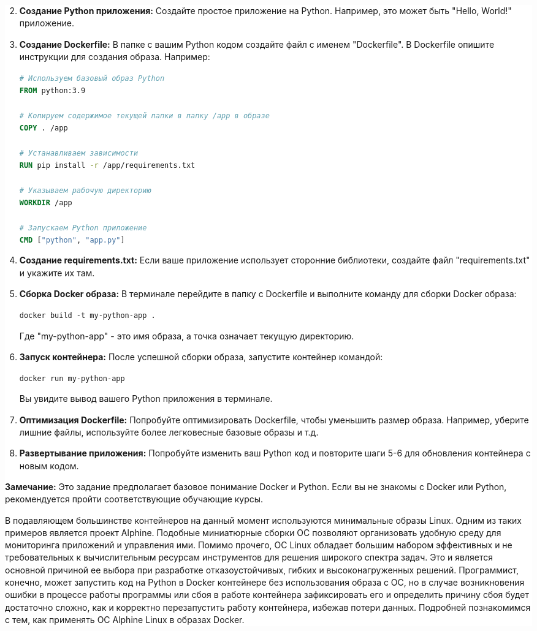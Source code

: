 2. **Создание Python приложения:** Создайте простое приложение на Python. Например, это может быть "Hello, World!" приложение.

3. **Создание Dockerfile:** В папке с вашим Python кодом создайте файл с именем "Dockerfile". В Dockerfile опишите инструкции для создания образа. Например:

   ```Dockerfile
   # Используем базовый образ Python
   FROM python:3.9

   # Копируем содержимое текущей папки в папку /app в образе
   COPY . /app

   # Устанавливаем зависимости
   RUN pip install -r /app/requirements.txt

   # Указываем рабочую директорию
   WORKDIR /app

   # Запускаем Python приложение
   CMD ["python", "app.py"]
   ```

4. **Создание requirements.txt:** Если ваше приложение использует сторонние библиотеки, создайте файл "requirements.txt" и укажите их там.

5. **Сборка Docker образа:** В терминале перейдите в папку с Dockerfile и выполните команду для сборки Docker образа:
   
   ```
   docker build -t my-python-app .
   ```

   Где "my-python-app" - это имя образа, а точка означает текущую директорию.

6. **Запуск контейнера:** После успешной сборки образа, запустите контейнер командой:

   ```
   docker run my-python-app
   ```

   Вы увидите вывод вашего Python приложения в терминале.

7. **Оптимизация Dockerfile:** Попробуйте оптимизировать Dockerfile, чтобы уменьшить размер образа. Например, уберите лишние файлы, используйте более легковесные базовые образы и т.д.

8. **Развертывание приложения:** Попробуйте изменить ваш Python код и повторите шаги 5-6 для обновления контейнера с новым кодом.

**Замечание:** Это задание предполагает базовое понимание Docker и Python. Если вы не знакомы с Docker или Python, рекомендуется пройти соответствующие обучающие курсы.



В подавляющем большинстве контейнеров на данный момент используются минимальные образы Linux. Одним из таких примеров является проект Alphine. Подобные миниатюрные сборки ОС позволяют организовать удобную среду для мониторинга приложений и управления ими. Помимо прочего, ОС Linux обладает большим набором эффективных и не требовательных к вычислительным ресурсам инструментов для решения широкого спектра задач. Это и является основной причиной ее выбора при разработке отказоустойчивых, гибких и высоконагруженных решений. Программист, конечно, может запустить код на Python в Docker контейнере без использования образа с ОС, но в случае возникновения ошибки в процессе работы программы или сбоя в работе контейнера зафиксировать его и определить причину сбоя будет достаточно сложно, как и корректно перезапустить работу контейнера, избежав потери данных. Подробней познакомимся с тем, как применять ОС Alphine Linux в образах Docker. 
